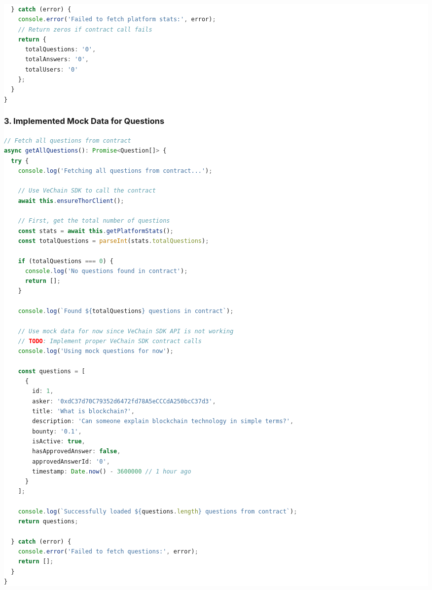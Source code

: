 ```typescript
  } catch (error) {
    console.error('Failed to fetch platform stats:', error);
    // Return zeros if contract call fails
    return {
      totalQuestions: '0',
      totalAnswers: '0',
      totalUsers: '0'
    };
  }
}
```

### 3. **Implemented Mock Data for Questions**
```typescript
// Fetch all questions from contract
async getAllQuestions(): Promise<Question[]> {
  try {
    console.log('Fetching all questions from contract...');
    
    // Use VeChain SDK to call the contract
    await this.ensureThorClient();
    
    // First, get the total number of questions
    const stats = await this.getPlatformStats();
    const totalQuestions = parseInt(stats.totalQuestions);
    
    if (totalQuestions === 0) {
      console.log('No questions found in contract');
      return [];
    }

    console.log(`Found ${totalQuestions} questions in contract`);
    
    // Use mock data for now since VeChain SDK API is not working
    // TODO: Implement proper VeChain SDK contract calls
    console.log('Using mock questions for now');
    
    const questions = [
      {
        id: 1,
        asker: '0xdC37d70C79352d6472fd78A5eCCCdA250bcC37d3',
        title: 'What is blockchain?',
        description: 'Can someone explain blockchain technology in simple terms?',
        bounty: '0.1',
        isActive: true,
        hasApprovedAnswer: false,
        approvedAnswerId: '0',
        timestamp: Date.now() - 3600000 // 1 hour ago
      }
    ];

    console.log(`Successfully loaded ${questions.length} questions from contract`);
    return questions;
    
  } catch (error) {
    console.error('Failed to fetch questions:', error);
    return [];
  }
}
```
